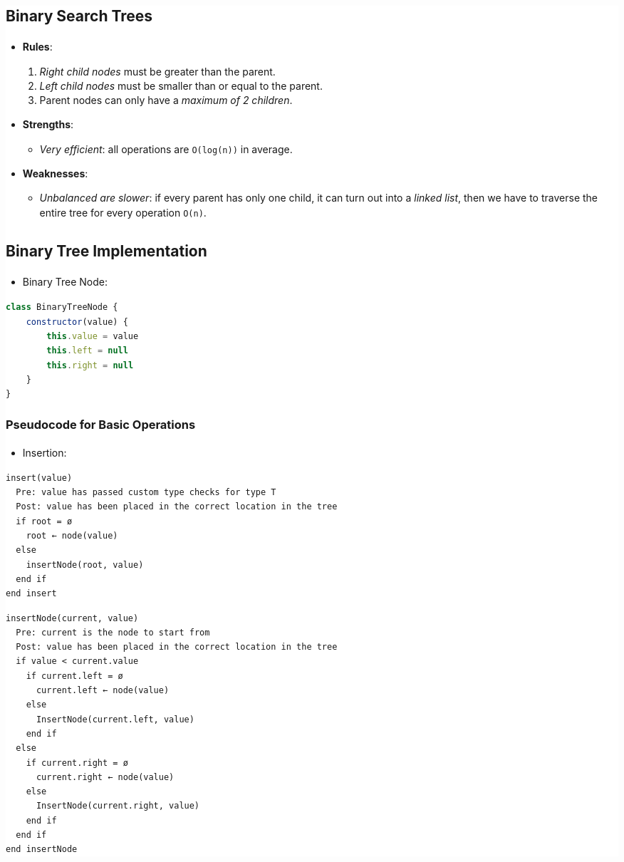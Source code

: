 ## Binary Search Trees

* **Rules**:
  1. *Right child nodes* must be greater than the parent.
  2. *Left child nodes* must be smaller than or equal to the parent.
  3. Parent nodes can only have a *maximum of 2 children*.

* **Strengths**:
  * *Very efficient*: all operations are `O(log(n))` in average.
* **Weaknesses**:
  * *Unbalanced are slower*: if every parent has only one child, it can turn out into a
    *linked list*, then we have to traverse the entire tree for every operation `O(n)`.

## Binary Tree Implementation

* Binary Tree Node:

```javascript
class BinaryTreeNode {
    constructor(value) {
        this.value = value
        this.left = null
        this.right = null
    }
}
```

### Pseudocode for Basic Operations

* Insertion:

```
insert(value)
  Pre: value has passed custom type checks for type T
  Post: value has been placed in the correct location in the tree
  if root = ø
    root ← node(value)
  else
    insertNode(root, value)
  end if
end insert
```

```
insertNode(current, value)
  Pre: current is the node to start from
  Post: value has been placed in the correct location in the tree
  if value < current.value
    if current.left = ø
      current.left ← node(value)
    else
      InsertNode(current.left, value)
    end if
  else
    if current.right = ø
      current.right ← node(value)
    else
      InsertNode(current.right, value)
    end if
  end if
end insertNode
```
